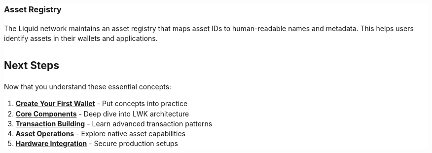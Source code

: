 ### Asset Registry

The Liquid network maintains an asset registry that maps asset IDs to human-readable names and metadata. This helps users identify assets in their wallets and applications.

## Next Steps

Now that you understand these essential concepts:

1. **[Create Your First Wallet](./first-wallet)** - Put concepts into practice
2. **[Core Components](../core-components)** - Deep dive into LWK architecture
3. **[Transaction Building](../transactions/)** - Learn advanced transaction patterns
4. **[Asset Operations](../assets/)** - Explore native asset capabilities
5. **[Hardware Integration](../core-components/hardware-wallets)** - Secure production setups